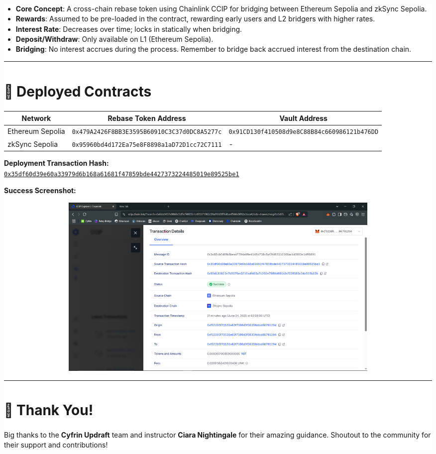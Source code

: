 - **Core Concept**: A cross-chain rebase token using Chainlink CCIP for bridging between Ethereum Sepolia and zkSync Sepolia.
- **Rewards**: Assumed to be pre-loaded in the contract, rewarding early users and L2 bridgers with higher rates.
- **Interest Rate**: Decreases over time; locks in statically when bridging.
- **Deposit/Withdraw**: Only available on L1 (Ethereum Sepolia).
- **Bridging**: No interest accrues during the process. Remember to bridge back accrued interest from the destination chain.

---

# 📍 Deployed Contracts

| Network          | Rebase Token Address                         | Vault Address                                |
|------------------|----------------------------------------------|----------------------------------------------|
| Ethereum Sepolia | `0x479A2426F8BB3E3595B60910C3C37d0DC8A5277c` | `0x91CD130f410508d9e8C88B84c660986121b476DD` |
| zkSync Sepolia   | `0x95960bd4d172Ea75e8F8898a1aD72D1cc72C7111` | -                                            |

**Deployment Transaction Hash:**  
[`0x35df60d39e60a33979d6b168a61681f47859bde4427373224485019e89525be1`](https://sepolia.etherscan.io/tx/0x35df60d39e60a33979d6b168a61681f47859bde4427373224485019e89525be1)

**Success Screenshot:**  
<p align="center">
  <img src="img/Success Transaction.png" alt="Deployment Success" width="600"/>
</p>

---

# 🙏 Thank You!

Big thanks to the **Cyfrin Updraft** team and instructor **Ciara Nightingale** for their amazing guidance. Shoutout to the community for their support and contributions!
